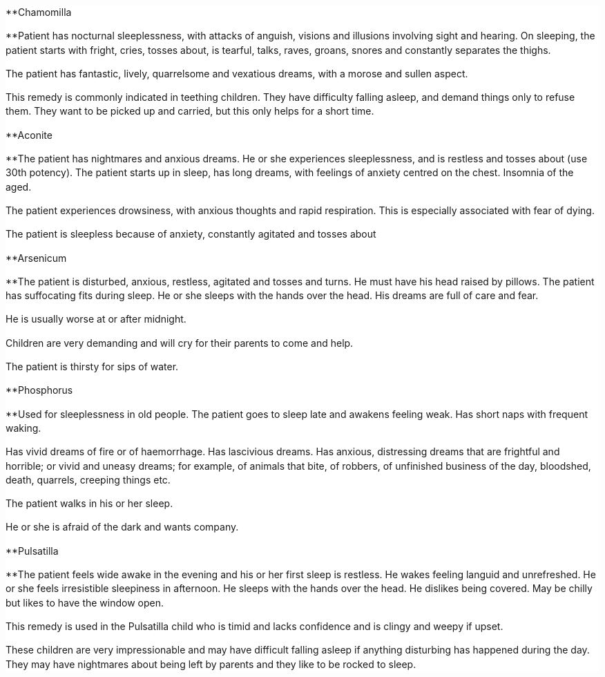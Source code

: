**Chamomilla

**Patient has nocturnal sleeplessness, with attacks of anguish, visions and illusions involving sight and hearing. On sleeping, the patient starts with fright, cries, tosses about, is tearful, talks, raves, groans, snores and constantly separates the thighs.

The patient has fantastic, lively, quarrelsome and vexatious dreams, with a morose and sullen aspect.

This remedy is commonly indicated in teething children. They have difficulty falling asleep, and demand things only to refuse them. They want to be picked up and carried, but this only helps for a short time.

**Aconite

**The patient has nightmares and anxious dreams. He or she experiences sleeplessness, and is restless and tosses about (use 30th potency). The patient starts up in sleep, has long dreams, with feelings of anxiety centred on the chest. Insomnia of the aged.

The patient experiences drowsiness, with anxious thoughts and rapid respiration. This is especially associated with fear of dying.

The patient is sleepless because of anxiety, constantly agitated and tosses about

**Arsenicum

**The patient is disturbed, anxious, restless, agitated and tosses and turns. He must have his head raised by pillows. The patient has suffocating fits during sleep. He or she sleeps with the hands over the head. His dreams are full of care and fear.

He is usually worse at or after midnight.

Children are very demanding and will cry for their parents to come and help.

The patient is thirsty for sips of water.

**Phosphorus

**Used for sleeplessness in old people. The patient goes to sleep late and awakens feeling weak. Has short naps with frequent waking.

Has vivid dreams of fire or of haemorrhage. Has lascivious dreams. Has anxious, distressing dreams that are frightful and horrible; or vivid and uneasy dreams; for example, of animals that bite, of robbers, of unfinished business of the day, bloodshed, death, quarrels, creeping things etc.

The patient walks in his or her sleep.

He or she is afraid of the dark and wants company.

**Pulsatilla

**The patient feels wide awake in the evening and his or her first sleep is restless. He wakes feeling languid and unrefreshed. He or she feels irresistible sleepiness in afternoon. He sleeps with the hands over the head. He dislikes being covered. May be chilly but likes to have the window open.

This remedy is used in the Pulsatilla child who is timid and lacks confidence and is clingy and weepy if upset.

These children are very impressionable and may have difficult falling asleep if anything disturbing has happened during the day. They may have nightmares about being left by parents and they like to be rocked to sleep.
